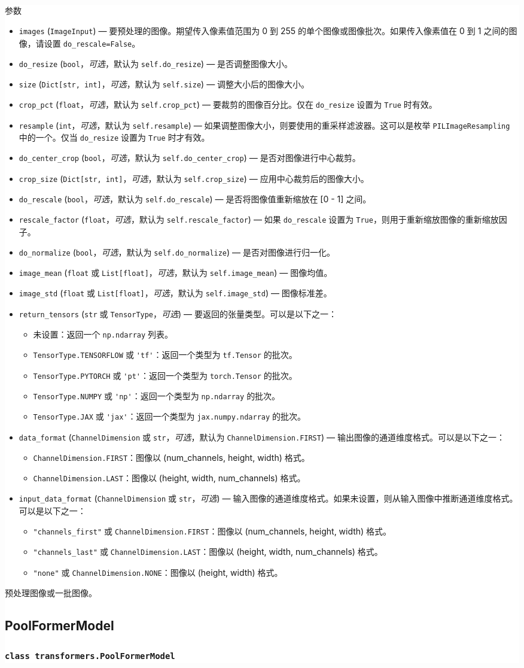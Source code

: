 参数

+   `images` (`ImageInput`) — 要预处理的图像。期望传入像素值范围为 0 到 255 的单个图像或图像批次。如果传入像素值在 0 到 1 之间的图像，请设置 `do_rescale=False`。

+   `do_resize` (`bool`，*可选*，默认为 `self.do_resize`) — 是否调整图像大小。

+   `size` (`Dict[str, int]`，*可选*，默认为 `self.size`) — 调整大小后的图像大小。

+   `crop_pct` (`float`，*可选*，默认为 `self.crop_pct`) — 要裁剪的图像百分比。仅在 `do_resize` 设置为 `True` 时有效。

+   `resample` (`int`，*可选*，默认为 `self.resample`) — 如果调整图像大小，则要使用的重采样滤波器。这可以是枚举 `PILImageResampling` 中的一个。仅当 `do_resize` 设置为 `True` 时才有效。

+   `do_center_crop` (`bool`，*可选*，默认为 `self.do_center_crop`) — 是否对图像进行中心裁剪。

+   `crop_size` (`Dict[str, int]`，*可选*，默认为 `self.crop_size`) — 应用中心裁剪后的图像大小。

+   `do_rescale` (`bool`，*可选*，默认为 `self.do_rescale`) — 是否将图像值重新缩放在 [0 - 1] 之间。

+   `rescale_factor` (`float`，*可选*，默认为 `self.rescale_factor`) — 如果 `do_rescale` 设置为 `True`，则用于重新缩放图像的重新缩放因子。

+   `do_normalize` (`bool`，*可选*，默认为 `self.do_normalize`) — 是否对图像进行归一化。

+   `image_mean` (`float` 或 `List[float]`，*可选*，默认为 `self.image_mean`) — 图像均值。

+   `image_std` (`float` 或 `List[float]`，*可选*，默认为 `self.image_std`) — 图像标准差。

+   `return_tensors` (`str` 或 `TensorType`，*可选*) — 要返回的张量类型。可以是以下之一：

    +   未设置：返回一个 `np.ndarray` 列表。

    +   `TensorType.TENSORFLOW` 或 `'tf'`：返回一个类型为 `tf.Tensor` 的批次。

    +   `TensorType.PYTORCH` 或 `'pt'`：返回一个类型为 `torch.Tensor` 的批次。

    +   `TensorType.NUMPY` 或 `'np'`：返回一个类型为 `np.ndarray` 的批次。

    +   `TensorType.JAX` 或 `'jax'`：返回一个类型为 `jax.numpy.ndarray` 的批次。

+   `data_format` (`ChannelDimension` 或 `str`，*可选*，默认为 `ChannelDimension.FIRST`) — 输出图像的通道维度格式。可以是以下之一：

    +   `ChannelDimension.FIRST`：图像以 (num_channels, height, width) 格式。

    +   `ChannelDimension.LAST`：图像以 (height, width, num_channels) 格式。

+   `input_data_format` (`ChannelDimension` 或 `str`，*可选*) — 输入图像的通道维度格式。如果未设置，则从输入图像中推断通道维度格式。可以是以下之一：

    +   `"channels_first"` 或 `ChannelDimension.FIRST`：图像以 (num_channels, height, width) 格式。

    +   `"channels_last"` 或 `ChannelDimension.LAST`：图像以 (height, width, num_channels) 格式。

    +   `"none"` 或 `ChannelDimension.NONE`：图像以 (height, width) 格式。

预处理图像或一批图像。

## PoolFormerModel

### `class transformers.PoolFormerModel`
